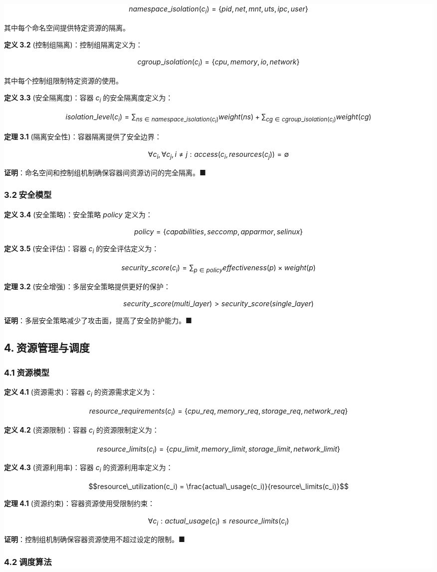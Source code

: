$$namespace\_isolation(c_i) = \{pid, net, mnt, uts, ipc, user\}$$

其中每个命名空间提供特定资源的隔离。

**定义 3.2** (控制组隔离)：控制组隔离定义为：

$$cgroup\_isolation(c_i) = \{cpu, memory, io, network\}$$

其中每个控制组限制特定资源的使用。

**定义 3.3** (安全隔离度)：容器 $c_i$ 的安全隔离度定义为：

$$isolation\_level(c_i) = \sum_{ns \in namespace\_isolation(c_i)} weight(ns) + \sum_{cg \in cgroup\_isolation(c_i)} weight(cg)$$

**定理 3.1** (隔离安全性)：容器隔离提供了安全边界：

$$\forall c_i, \forall c_j, i \neq j: access(c_i, resources(c_j)) = \emptyset$$

**证明**：命名空间和控制组机制确保容器间资源访问的完全隔离。■

### 3.2 安全模型

**定义 3.4** (安全策略)：安全策略 $policy$ 定义为：

$$policy = \{capabilities, seccomp, apparmor, selinux\}$$

**定义 3.5** (安全评估)：容器 $c_i$ 的安全评估定义为：

$$security\_score(c_i) = \sum_{p \in policy} effectiveness(p) \times weight(p)$$

**定理 3.2** (安全增强)：多层安全策略提供更好的保护：

$$security\_score(multi\_layer) > security\_score(single\_layer)$$

**证明**：多层安全策略减少了攻击面，提高了安全防护能力。■

## 4. 资源管理与调度

### 4.1 资源模型

**定义 4.1** (资源需求)：容器 $c_i$ 的资源需求定义为：

$$resource\_requirements(c_i) = \{cpu\_req, memory\_req, storage\_req, network\_req\}$$

**定义 4.2** (资源限制)：容器 $c_i$ 的资源限制定义为：

$$resource\_limits(c_i) = \{cpu\_limit, memory\_limit, storage\_limit, network\_limit\}$$

**定义 4.3** (资源利用率)：容器 $c_i$ 的资源利用率定义为：

$$resource\_utilization(c_i) = \frac{actual\_usage(c_i)}{resource\_limits(c_i)}$$

**定理 4.1** (资源约束)：容器资源使用受限制约束：

$$\forall c_i: actual\_usage(c_i) \leq resource\_limits(c_i)$$

**证明**：控制组机制确保容器资源使用不超过设定的限制。■

### 4.2 调度算法
